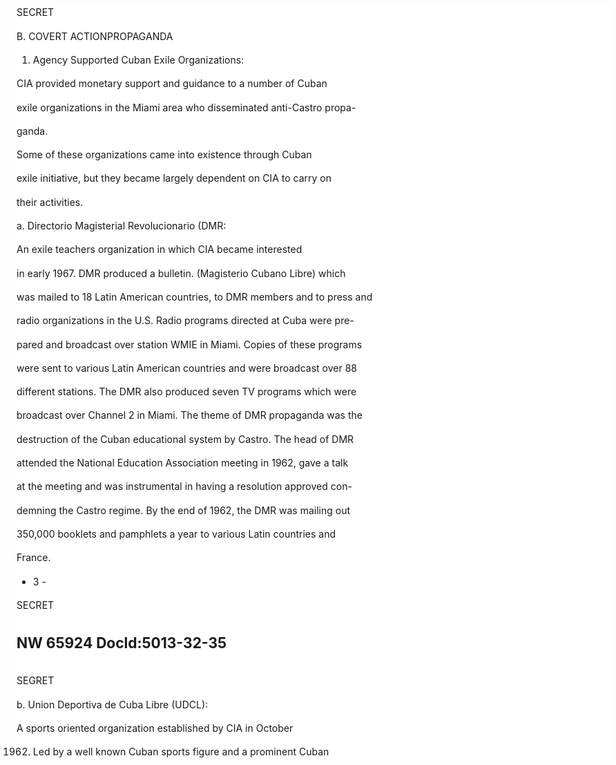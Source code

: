 ##
SECRET

B. COVERT ACTIONPROPAGANDA

1. Agency Supported Cuban Exile Organizations:

CIA provided monetary support and guidance to a number of Cuban

exile organizations in the Miami area who disseminated anti-Castro propa-

ganda.

Some of these organizations came into existence through Cuban

exile initiative, but they became largely dependent on CIA to carry on

their activities.

a. Directorio Magisterial Revolucionario (DMR:

An exile teachers organization in which CIA became interested

in early 1967. DMR produced a bulletin. (Magisterio Cubano Libre) which

was mailed to 18 Latin American countries, to DMR members and to press and

radio organizations in the U.S. Radio programs directed at Cuba were pre-

pared and broadcast over station WMIE in Miami. Copies of these programs

were sent to various Latin American countries and were broadcast over 88

different stations. The DMR also produced seven TV programs which were

broadcast over Channel 2 in Miami. The theme of DMR propaganda was the

destruction of the Cuban educational system by Castro. The head of DMR

attended the National Education Association meeting in 1962, gave a talk

at the meeting and was instrumental in having a resolution approved con-

demning the Castro regime. By the end of 1962, the DMR was mailing out

350,000 booklets and pamphlets a year to various Latin countries and

France.

- 3 -

SECRET

NW 65924 Docld:5013-32-35
---

##
SEGRET

b. Union Deportiva de Cuba Libre (UDCL):

A sports oriented organization established by CIA in October

1962. Led by a well known Cuban sports figure and a prominent Cuban
